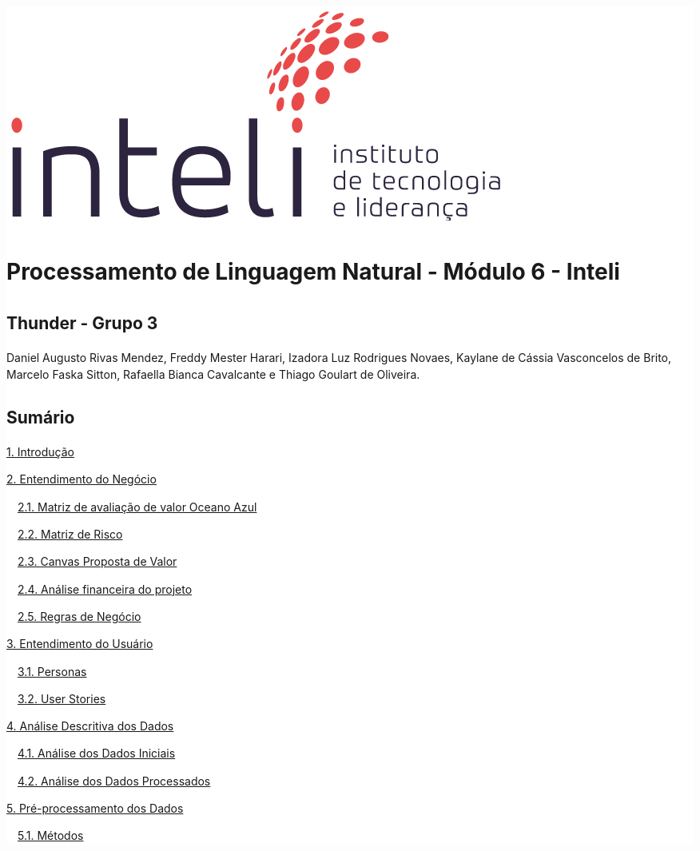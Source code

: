 <img src="../assets/inteli.png">


# Processamento de Linguagem Natural  - Módulo 6 - Inteli

## Thunder - Grupo 3

Daniel Augusto Rivas Mendez, Freddy Mester Harari, Izadora Luz Rodrigues Novaes, Kaylane de Cássia Vasconcelos de Brito, Marcelo Faska Sitton, Rafaella Bianca Cavalcante e Thiago Goulart de Oliveira.


## Sumário

[1. Introdução](#c1)

[2. Entendimento do Negócio](#c2)

&emsp;[2.1. Matriz de avaliação de valor Oceano Azul](#c2.1)

&emsp;[2.2. Matriz de Risco](#c2.2)

&emsp;[2.3. Canvas Proposta de Valor](#c2.3)

&emsp;[2.4. Análise financeira do projeto](#c2.4)

&emsp;[2.5. Regras de Negócio](#c2.5)

[3. Entendimento do Usuário](#c3)

&emsp;[3.1. Personas](#c3.1)

&emsp;[3.2. User Stories](#c3.2)

[4. Análise Descritiva dos Dados](#c4)

&emsp;[4.1. Análise dos Dados Iniciais](#c4.1)

&emsp;[4.2. Análise dos Dados Processados](#c4.2)

[5. Pré-processamento dos Dados](#c5)

&emsp;[5.1. Métodos](#c5.1)
